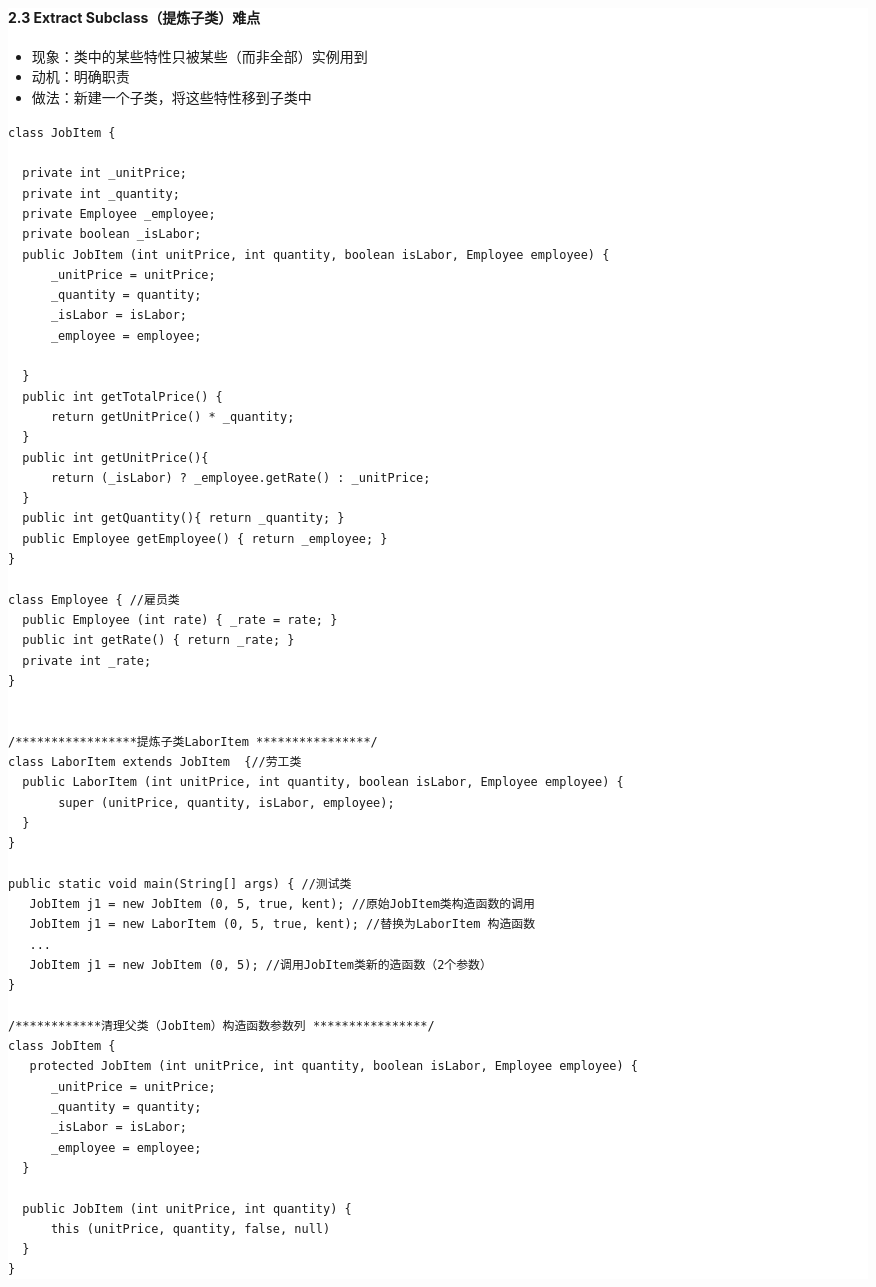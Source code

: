  
 

#### 2.3 Extract Subclass（提炼子类）难点
 * 现象：类中的某些特性只被某些（而非全部）实例用到
 * 动机：明确职责
 * 做法：新建一个子类，将这些特性移到子类中
 ```
class JobItem {

   private int _unitPrice;
   private int _quantity;
   private Employee _employee;
   private boolean _isLabor;        
   public JobItem (int unitPrice, int quantity, boolean isLabor, Employee employee) {
       _unitPrice = unitPrice;
       _quantity = quantity;
       _isLabor = isLabor;
       _employee = employee;

   }
   public int getTotalPrice() {
       return getUnitPrice() * _quantity;
   }
   public int getUnitPrice(){
       return (_isLabor) ? _employee.getRate() : _unitPrice;
   }
   public int getQuantity(){ return _quantity; }
   public Employee getEmployee() { return _employee; }
}

class Employee { //雇员类
   public Employee (int rate) { _rate = rate; }
   public int getRate() { return _rate; }
   private int _rate;
}


/*****************提炼子类LaborItem ****************/
class LaborItem extends JobItem  {//劳工类
   public LaborItem (int unitPrice, int quantity, boolean isLabor, Employee employee) {
        super (unitPrice, quantity, isLabor, employee);
   }
}

public static void main(String[] args) { //测试类
    JobItem j1 = new JobItem (0, 5, true, kent); //原始JobItem类构造函数的调用
    JobItem j1 = new LaborItem (0, 5, true, kent); //替换为LaborItem 构造函数
    ...
    JobItem j1 = new JobItem (0, 5); //调用JobItem类新的造函数（2个参数）
}

/************清理父类（JobItem）构造函数参数列 ****************/
class JobItem {
    protected JobItem (int unitPrice, int quantity, boolean isLabor, Employee employee) {
       _unitPrice = unitPrice;
       _quantity = quantity;
       _isLabor = isLabor;
       _employee = employee;
   }

   public JobItem (int unitPrice, int quantity) {
       this (unitPrice, quantity, false, null)
   }
}
 ```
